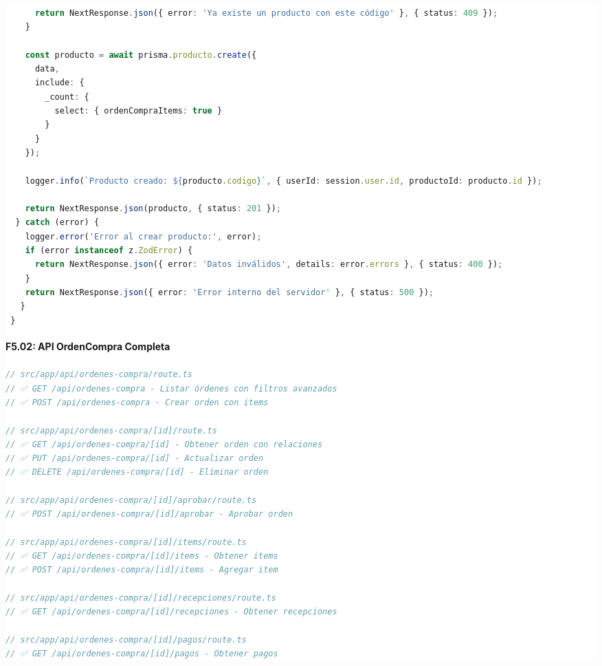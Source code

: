 ```typescript
      return NextResponse.json({ error: 'Ya existe un producto con este código' }, { status: 409 });
    }

    const producto = await prisma.producto.create({
      data,
      include: {
        _count: {
          select: { ordenCompraItems: true }
        }
      }
    });

    logger.info(`Producto creado: ${producto.codigo}`, { userId: session.user.id, productoId: producto.id });

    return NextResponse.json(producto, { status: 201 });
  } catch (error) {
    logger.error('Error al crear producto:', error);
    if (error instanceof z.ZodError) {
      return NextResponse.json({ error: 'Datos inválidos', details: error.errors }, { status: 400 });
    }
    return NextResponse.json({ error: 'Error interno del servidor' }, { status: 500 });
   }
 }
 ```

#### **F5.02: API OrdenCompra Completa**
```typescript
// src/app/api/ordenes-compra/route.ts
// ✅ GET /api/ordenes-compra - Listar órdenes con filtros avanzados
// ✅ POST /api/ordenes-compra - Crear orden con items

// src/app/api/ordenes-compra/[id]/route.ts
// ✅ GET /api/ordenes-compra/[id] - Obtener orden con relaciones
// ✅ PUT /api/ordenes-compra/[id] - Actualizar orden
// ✅ DELETE /api/ordenes-compra/[id] - Eliminar orden

// src/app/api/ordenes-compra/[id]/aprobar/route.ts
// ✅ POST /api/ordenes-compra/[id]/aprobar - Aprobar orden

// src/app/api/ordenes-compra/[id]/items/route.ts
// ✅ GET /api/ordenes-compra/[id]/items - Obtener items
// ✅ POST /api/ordenes-compra/[id]/items - Agregar item

// src/app/api/ordenes-compra/[id]/recepciones/route.ts
// ✅ GET /api/ordenes-compra/[id]/recepciones - Obtener recepciones

// src/app/api/ordenes-compra/[id]/pagos/route.ts
// ✅ GET /api/ordenes-compra/[id]/pagos - Obtener pagos
```
